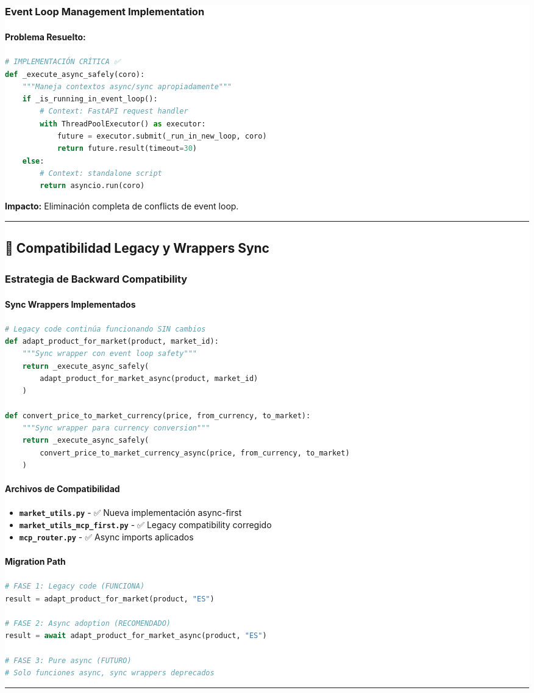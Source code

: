 ### Event Loop Management Implementation

#### **Problema Resuelto:**
```python
# IMPLEMENTACIÓN CRÍTICA ✅
def _execute_async_safely(coro):
    """Maneja contextos async/sync apropiadamente"""
    if _is_running_in_event_loop():
        # Context: FastAPI request handler
        with ThreadPoolExecutor() as executor:
            future = executor.submit(_run_in_new_loop, coro)
            return future.result(timeout=30)
    else:
        # Context: standalone script
        return asyncio.run(coro)
```

**Impacto:** Eliminación completa de conflicts de event loop.

---

## 🔄 Compatibilidad Legacy y Wrappers Sync

### Estrategia de Backward Compatibility

#### **Sync Wrappers Implementados**
```python
# Legacy code continúa funcionando SIN cambios
def adapt_product_for_market(product, market_id):
    """Sync wrapper con event loop safety"""
    return _execute_async_safely(
        adapt_product_for_market_async(product, market_id)
    )

def convert_price_to_market_currency(price, from_currency, to_market):
    """Sync wrapper para currency conversion"""  
    return _execute_async_safely(
        convert_price_to_market_currency_async(price, from_currency, to_market)
    )
```

#### **Archivos de Compatibilidad**
- **`market_utils.py`** - ✅ Nueva implementación async-first
- **`market_utils_mcp_first.py`** - ✅ Legacy compatibility corregido
- **`mcp_router.py`** - ✅ Async imports aplicados

#### **Migration Path**
```python
# FASE 1: Legacy code (FUNCIONA)
result = adapt_product_for_market(product, "ES")

# FASE 2: Async adoption (RECOMENDADO)
result = await adapt_product_for_market_async(product, "ES")

# FASE 3: Pure async (FUTURO)
# Solo funciones async, sync wrappers deprecados
```

---